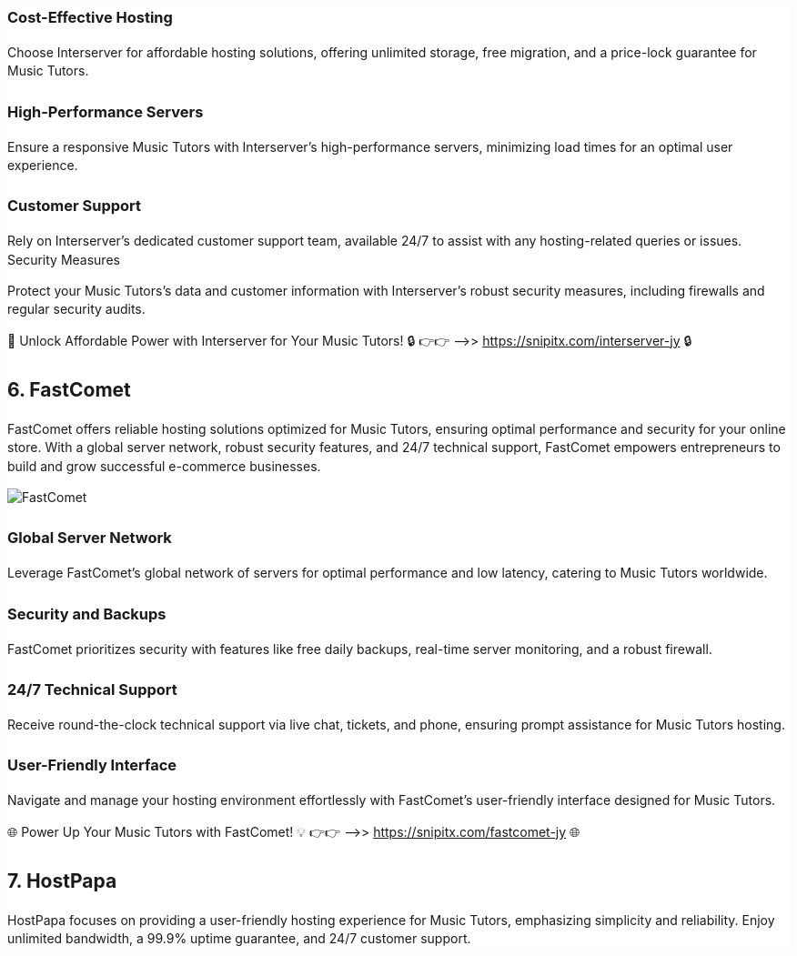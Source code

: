### Cost-Effective Hosting
Choose Interserver for affordable hosting solutions, offering unlimited storage, free migration, and a price-lock guarantee for Music Tutors.

### High-Performance Servers
Ensure a responsive Music Tutors with Interserver’s high-performance servers, minimizing load times for an optimal user experience.

### Customer Support
Rely on Interserver’s dedicated customer support team, available 24/7 to assist with any hosting-related queries or issues.
Security Measures

Protect your Music Tutors’s data and customer information with Interserver’s robust security measures, including firewalls and regular security audits.

💸 Unlock Affordable Power with Interserver for Your Music Tutors! 🔒
👉👉 -->> https://snipitx.com/interserver-jy 🔒

## 6. FastComet

FastComet offers reliable hosting solutions optimized for Music Tutors, ensuring optimal performance and security for your online store. With a global server network, robust security features, and 24/7 technical support, FastComet empowers entrepreneurs to build and grow successful e-commerce businesses.

![FastComet](https://i.imgur.com/7qgXuWp.png "FastComet Hosting")

### Global Server Network
Leverage FastComet’s global network of servers for optimal performance and low latency, catering to Music Tutors worldwide.

### Security and Backups
FastComet prioritizes security with features like free daily backups, real-time server monitoring, and a robust firewall.

### 24/7 Technical Support
Receive round-the-clock technical support via live chat, tickets, and phone, ensuring prompt assistance for Music Tutors hosting.

### User-Friendly Interface
Navigate and manage your hosting environment effortlessly with FastComet’s user-friendly interface designed for Music Tutors.

🌐 Power Up Your Music Tutors with FastComet! 💡
👉👉 -->> https://snipitx.com/fastcomet-jy 🌐

## 7. HostPapa

HostPapa focuses on providing a user-friendly hosting experience for Music Tutors, emphasizing simplicity and reliability. Enjoy unlimited bandwidth, a 99.9% uptime guarantee, and 24/7 customer support.
